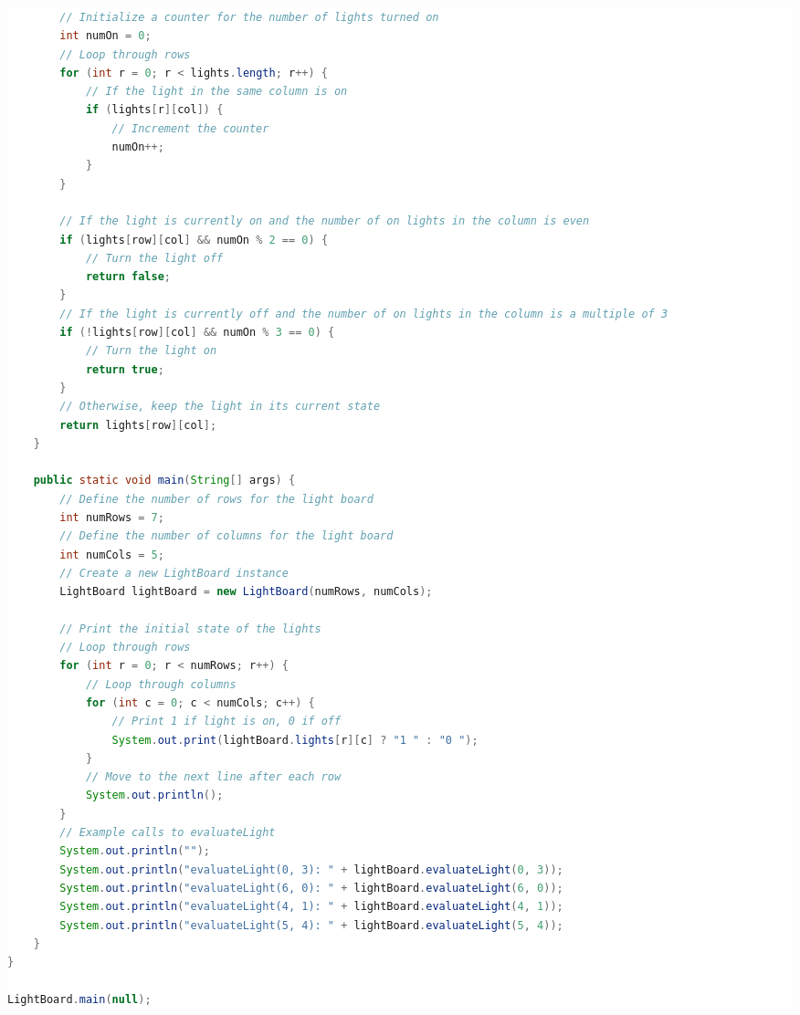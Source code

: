 ```Java
        // Initialize a counter for the number of lights turned on
        int numOn = 0;
        // Loop through rows
        for (int r = 0; r < lights.length; r++) {
            // If the light in the same column is on
            if (lights[r][col]) {
                // Increment the counter
                numOn++;
            }
        }

        // If the light is currently on and the number of on lights in the column is even
        if (lights[row][col] && numOn % 2 == 0) {
            // Turn the light off
            return false;
        }
        // If the light is currently off and the number of on lights in the column is a multiple of 3
        if (!lights[row][col] && numOn % 3 == 0) {
            // Turn the light on
            return true;
        }
        // Otherwise, keep the light in its current state
        return lights[row][col];
    }

    public static void main(String[] args) {
        // Define the number of rows for the light board
        int numRows = 7;
        // Define the number of columns for the light board
        int numCols = 5;
        // Create a new LightBoard instance
        LightBoard lightBoard = new LightBoard(numRows, numCols);

        // Print the initial state of the lights
        // Loop through rows
        for (int r = 0; r < numRows; r++) {
            // Loop through columns
            for (int c = 0; c < numCols; c++) {
                // Print 1 if light is on, 0 if off
                System.out.print(lightBoard.lights[r][c] ? "1 " : "0 ");
            }
            // Move to the next line after each row
            System.out.println();
        }
        // Example calls to evaluateLight
        System.out.println("");
        System.out.println("evaluateLight(0, 3): " + lightBoard.evaluateLight(0, 3));
        System.out.println("evaluateLight(6, 0): " + lightBoard.evaluateLight(6, 0));
        System.out.println("evaluateLight(4, 1): " + lightBoard.evaluateLight(4, 1));
        System.out.println("evaluateLight(5, 4): " + lightBoard.evaluateLight(5, 4));
    }
}

LightBoard.main(null);
```
